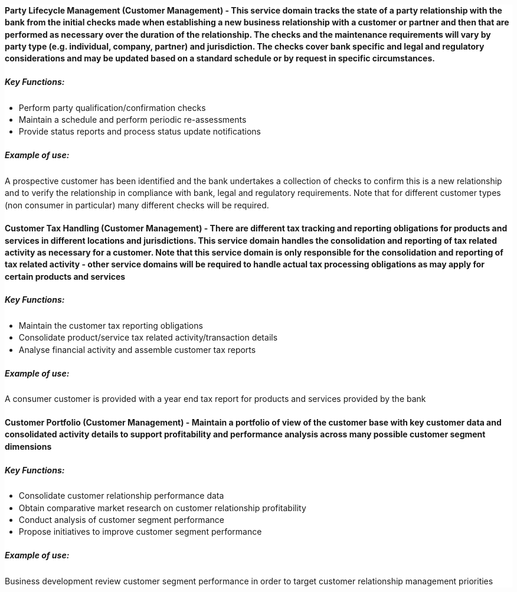 #### Party Lifecycle Management (Customer Management) - This service domain tracks the state of a party relationship with the bank from the initial checks made when establishing a new business relationship with a customer or partner and then that are performed as necessary over the duration of the relationship. The checks and the maintenance requirements will vary by party type (e.g. individual, company, partner) and jurisdiction. The checks cover bank specific and legal and regulatory considerations and may be updated based on a standard schedule or by request in specific circumstances.
##### Key Functions:
- Perform party qualification/confirmation checks
- Maintain a schedule and perform periodic re-assessments
- Provide status reports and process status update notifications
##### Example of use:
A prospective customer has been identified and the bank undertakes a collection of checks to confirm this is a new relationship and to verify the relationship in compliance with bank, legal and regulatory requirements. Note that for different customer types (non consumer in particular) many different checks will be required.

#### Customer Tax Handling (Customer Management) - There are different tax tracking and reporting obligations for products and services in different locations and jurisdictions. This service domain handles the consolidation and reporting of tax related activity as necessary for a customer. Note that this service domain is only responsible for the consolidation and reporting of tax related activity - other service domains will be required to handle actual tax processing obligations as may apply for certain products and services
##### Key Functions:
- Maintain the customer tax reporting obligations
- Consolidate product/service tax related activity/transaction details
- Analyse financial activity and assemble customer tax reports
##### Example of use:
A consumer customer is provided with a year end tax report for products and services provided by the bank

#### Customer Portfolio (Customer Management) - Maintain a portfolio of view of the customer base with key customer data and consolidated activity details to support profitability and performance analysis across many possible customer segment dimensions
##### Key Functions:
- Consolidate customer relationship performance data
- Obtain comparative market research on customer relationship profitability
- Conduct analysis of customer segment performance
- Propose initiatives to improve customer segment performance
##### Example of use:
Business development review customer segment performance in order to target customer relationship management priorities
